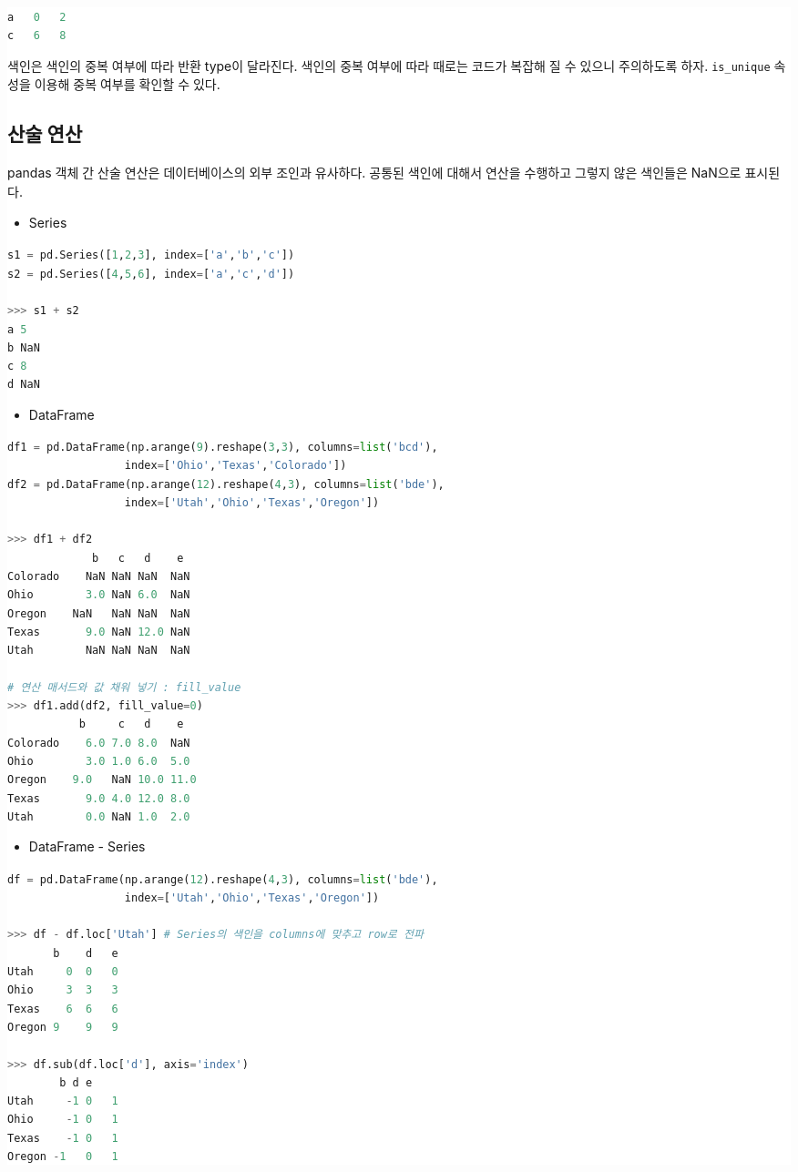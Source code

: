 ``` python
a	0	2
c	6	8
```
색인은 색인의 중복 여부에 따라 반환 type이 달라진다. 색인의 중복 여부에 따라 때로는 코드가 복잡해 질 수 있으니 주의하도록 하자. `is_unique` 속성을 이용해 중복 여부를 확인할 수 있다.
## 산술 연산
pandas 객체 간 산술 연산은 데이터베이스의 외부 조인과 유사하다.
공통된 색인에 대해서 연산을 수행하고 그렇지 않은 색인들은 NaN으로 표시된다.
* Series
``` python
s1 = pd.Series([1,2,3], index=['a','b','c'])
s2 = pd.Series([4,5,6], index=['a','c','d'])

>>> s1 + s2
a 5
b NaN
c 8
d NaN
```
* DataFrame
``` python
df1 = pd.DataFrame(np.arange(9).reshape(3,3), columns=list('bcd'),
                  index=['Ohio','Texas','Colorado'])
df2 = pd.DataFrame(np.arange(12).reshape(4,3), columns=list('bde'),
                  index=['Utah','Ohio','Texas','Oregon'])

>>> df1 + df2
	         b	 c	 d	  e
Colorado	NaN	NaN	NaN	 NaN
Ohio	    3.0	NaN	6.0	 NaN
Oregon	  NaN	NaN	NaN	 NaN
Texas	    9.0	NaN	12.0 NaN
Utah	    NaN	NaN	NaN	 NaN

# 연산 매서드와 값 채워 넣기 : fill_value
>>> df1.add(df2, fill_value=0)
           b	 c	 d	  e
Colorado	6.0	7.0	8.0	 NaN
Ohio	    3.0	1.0	6.0	 5.0
Oregon	  9.0	NaN	10.0 11.0
Texas	    9.0	4.0	12.0 8.0
Utah	    0.0	NaN	1.0	 2.0
```
* DataFrame - Series
``` python
df = pd.DataFrame(np.arange(12).reshape(4,3), columns=list('bde'),
                  index=['Utah','Ohio','Texas','Oregon'])

>>> df - df.loc['Utah'] # Series의 색인을 columns에 맞추고 row로 전파
       b	d	e
Utah	 0	0	0
Ohio	 3	3	3
Texas	 6	6	6
Oregon 9	9	9

>>> df.sub(df.loc['d'], axis='index')
        b d	e
Utah	 -1	0	1
Ohio	 -1	0	1
Texas	 -1	0	1
Oregon -1	0	1
```